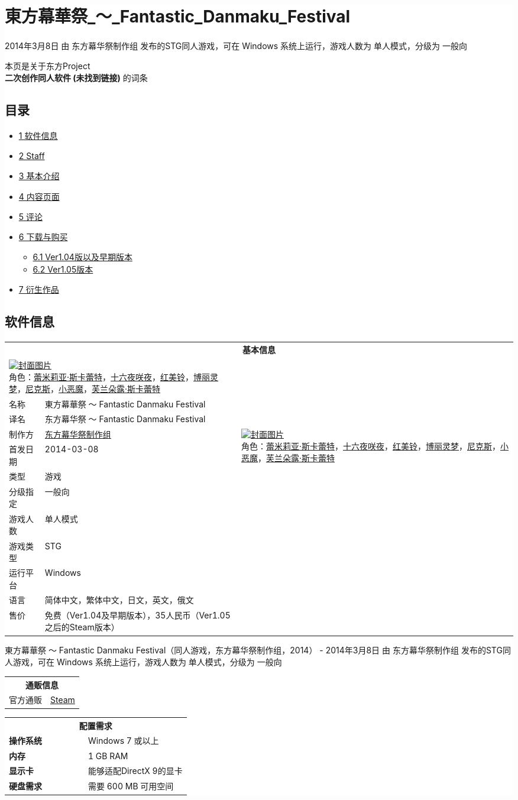 # 東方幕華祭_～_Fantastic_Danmaku_Festival



2014年3月8日 由 东方幕华祭制作组  发布的STG同人游戏，可在 Windows 系统上运行，游戏人数为 单人模式，分级为 一般向

本页是关于东方Project  
 **二次创作同人软件 (未找到链接)** 的词条
## 目录

- [1 软件信息](#软件信息)
- [2 Staff](#Staff)
- [3 基本介绍](#基本介绍)
- [4 内容页面](#内容页面)
- [5 评论](#评论)
- [6 下载与购买](#下载与购买)

  - [6.1 Ver1.04版以及早期版本](#Ver1.04版以及早期版本)
  - [6.2 Ver1.05版本](#Ver1.05版本)



- [7 衍生作品](#衍生作品)




## 软件信息

<table><tbody><tr><th colspan="3">基本信息</th></tr><tr><td class="cover-artwork-mobile" colspan="2"><a href="./文件-東方幕華祭_～_Fantastic_Danmaku_Festival封面.jpg.md" class="image" title="封面图片"><img alt="封面图片" src="https://upload.thwiki.cc/thumb/0/00/%E6%9D%B1%E6%96%B9%E5%B9%95%E8%8F%AF%E7%A5%AD_%EF%BD%9E_Fantastic_Danmaku_Festival%E5%B0%81%E9%9D%A2.jpg/224px-%E6%9D%B1%E6%96%B9%E5%B9%95%E8%8F%AF%E7%A5%AD_%EF%BD%9E_Fantastic_Danmaku_Festival%E5%B0%81%E9%9D%A2.jpg" decoding="async" loading="lazy" width="224" height="158" srcset="https://upload.thwiki.cc/thumb/0/00/%E6%9D%B1%E6%96%B9%E5%B9%95%E8%8F%AF%E7%A5%AD_%EF%BD%9E_Fantastic_Danmaku_Festival%E5%B0%81%E9%9D%A2.jpg/336px-%E6%9D%B1%E6%96%B9%E5%B9%95%E8%8F%AF%E7%A5%AD_%EF%BD%9E_Fantastic_Danmaku_Festival%E5%B0%81%E9%9D%A2.jpg 1.5x, https://upload.thwiki.cc/thumb/0/00/%E6%9D%B1%E6%96%B9%E5%B9%95%E8%8F%AF%E7%A5%AD_%EF%BD%9E_Fantastic_Danmaku_Festival%E5%B0%81%E9%9D%A2.jpg/448px-%E6%9D%B1%E6%96%B9%E5%B9%95%E8%8F%AF%E7%A5%AD_%EF%BD%9E_Fantastic_Danmaku_Festival%E5%B0%81%E9%9D%A2.jpg 2x" data-file-width="800" data-file-height="566"></a><div class="cover-char">角色：<a href="./蕾米莉亚·斯卡蕾特.md" title="蕾米莉亚·斯卡蕾特">蕾米莉亚·斯卡蕾特</a>，<a href="/%E5%8D%81%E5%85%AD%E5%A4%9C%E5%92%B2%E5%A4%9C" title="十六夜咲夜">十六夜咲夜</a>，<a href="./红美铃.md" title="红美铃">红美铃</a>，<a href="./博丽灵梦.md" title="博丽灵梦">博丽灵梦</a>，<a href="./尼克斯.md" title="尼克斯">尼克斯</a>，<a href="./小恶魔.md" title="小恶魔">小恶魔</a>，<a href="./芙兰朵露·斯卡蕾特.md" title="芙兰朵露·斯卡蕾特">芙兰朵露·斯卡蕾特</a></div></td>
</tr><tr><td class="label">名称</td><td colspan="2"> 東方幕華祭 ～ Fantastic Danmaku Festival </td></tr><tr><td class="label">译名</td><td colspan="2"> 东方幕华祭 ～ Fantastic Danmaku Festival </td></tr><tr><td class="label">制作方</td><td><a href="./东方幕华祭制作组.md" title="东方幕华祭制作组">东方幕华祭制作组</a></td><td class="cover-artwork" rowspan="8" style="min-width:224px;"><a href="./文件-東方幕華祭_～_Fantastic_Danmaku_Festival封面.jpg.md" class="image" title="封面图片"><img alt="封面图片" src="https://upload.thwiki.cc/thumb/0/00/%E6%9D%B1%E6%96%B9%E5%B9%95%E8%8F%AF%E7%A5%AD_%EF%BD%9E_Fantastic_Danmaku_Festival%E5%B0%81%E9%9D%A2.jpg/224px-%E6%9D%B1%E6%96%B9%E5%B9%95%E8%8F%AF%E7%A5%AD_%EF%BD%9E_Fantastic_Danmaku_Festival%E5%B0%81%E9%9D%A2.jpg" decoding="async" loading="lazy" width="224" height="158" srcset="https://upload.thwiki.cc/thumb/0/00/%E6%9D%B1%E6%96%B9%E5%B9%95%E8%8F%AF%E7%A5%AD_%EF%BD%9E_Fantastic_Danmaku_Festival%E5%B0%81%E9%9D%A2.jpg/336px-%E6%9D%B1%E6%96%B9%E5%B9%95%E8%8F%AF%E7%A5%AD_%EF%BD%9E_Fantastic_Danmaku_Festival%E5%B0%81%E9%9D%A2.jpg 1.5x, https://upload.thwiki.cc/thumb/0/00/%E6%9D%B1%E6%96%B9%E5%B9%95%E8%8F%AF%E7%A5%AD_%EF%BD%9E_Fantastic_Danmaku_Festival%E5%B0%81%E9%9D%A2.jpg/448px-%E6%9D%B1%E6%96%B9%E5%B9%95%E8%8F%AF%E7%A5%AD_%EF%BD%9E_Fantastic_Danmaku_Festival%E5%B0%81%E9%9D%A2.jpg 2x" data-file-width="800" data-file-height="566"></a><div class="cover-char">角色：<a href="./蕾米莉亚·斯卡蕾特.md" title="蕾米莉亚·斯卡蕾特">蕾米莉亚·斯卡蕾特</a>，<a href="/%E5%8D%81%E5%85%AD%E5%A4%9C%E5%92%B2%E5%A4%9C" title="十六夜咲夜">十六夜咲夜</a>，<a href="./红美铃.md" title="红美铃">红美铃</a>，<a href="./博丽灵梦.md" title="博丽灵梦">博丽灵梦</a>，<a href="./尼克斯.md" title="尼克斯">尼克斯</a>，<a href="./小恶魔.md" title="小恶魔">小恶魔</a>，<a href="./芙兰朵露·斯卡蕾特.md" title="芙兰朵露·斯卡蕾特">芙兰朵露·斯卡蕾特</a></div></td>
</tr><tr><td class="label">首发日期</td><td>2014-03-08</td></tr><tr><td class="label">类型</td><td>游戏</td></tr><tr><td class="label">分级指定</td><td>一般向</td></tr><tr><td class="label">游戏人数</td><td>单人模式</td></tr><tr><td class="label">游戏类型</td><td>STG</td></tr><tr><td class="label">运行平台</td><td>Windows</td></tr><tr><td class="label">语言</td><td>简体中文，繁体中文，日文，英文，俄文</td></tr><tr><td class="label">售价</td><td>免费（Ver1.04及早期版本），35人民币（Ver1.05之后的Steam版本）</td></tr></tbody></table>

東方幕華祭 ～ Fantastic Danmaku Festival（同人游戏，东方幕华祭制作组，2014） - 2014年3月8日 由 东方幕华祭制作组  发布的STG同人游戏，可在 Windows 系统上运行，游戏人数为 单人模式，分级为 一般向
  
  

  


<table><tbody><tr><th colspan="3">通贩信息</th></tr><tr><td class="label">官方通贩</td><td colspan="2"><a rel="nofollow" class="external text" href="https://store.steampowered.com/app/882710">Steam</a></td></tr></tbody></table>



<table>
<tbody><tr><th colspan="2">配置需求</th></tr>
<tr><td style="width:120px;padding-left:7px;"><b>操作系统</b></td><td>Windows 7 或以上</td></tr><tr><td style="width:120px;padding-left:7px;"><b>内存</b></td><td>1 GB RAM</td></tr><tr><td style="width:120px;padding-left:7px;"><b>显示卡</b></td><td>能够适配DirectX 9的显卡</td></tr><tr><td style="width:120px;padding-left:7px;"><b>硬盘需求</b></td><td>需要 600 MB 可用空间</td></tr>
</tbody></table>
